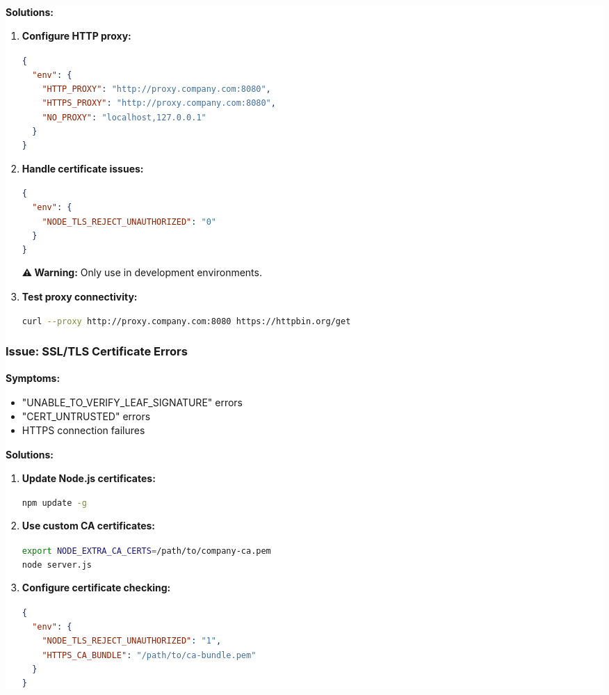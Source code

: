 **Solutions:**

1. **Configure HTTP proxy:**
   ```json
   {
     "env": {
       "HTTP_PROXY": "http://proxy.company.com:8080",
       "HTTPS_PROXY": "http://proxy.company.com:8080",
       "NO_PROXY": "localhost,127.0.0.1"
     }
   }
   ```

2. **Handle certificate issues:**
   ```json
   {
     "env": {
       "NODE_TLS_REJECT_UNAUTHORIZED": "0"
     }
   }
   ```
   **⚠️ Warning:** Only use in development environments.

3. **Test proxy connectivity:**
   ```bash
   curl --proxy http://proxy.company.com:8080 https://httpbin.org/get
   ```

### Issue: SSL/TLS Certificate Errors

**Symptoms:**
- "UNABLE_TO_VERIFY_LEAF_SIGNATURE" errors
- "CERT_UNTRUSTED" errors
- HTTPS connection failures

**Solutions:**

1. **Update Node.js certificates:**
   ```bash
   npm update -g
   ```

2. **Use custom CA certificates:**
   ```bash
   export NODE_EXTRA_CA_CERTS=/path/to/company-ca.pem
   node server.js
   ```

3. **Configure certificate checking:**
   ```json
   {
     "env": {
       "NODE_TLS_REJECT_UNAUTHORIZED": "1",
       "HTTPS_CA_BUNDLE": "/path/to/ca-bundle.pem"
     }
   }
   ```
